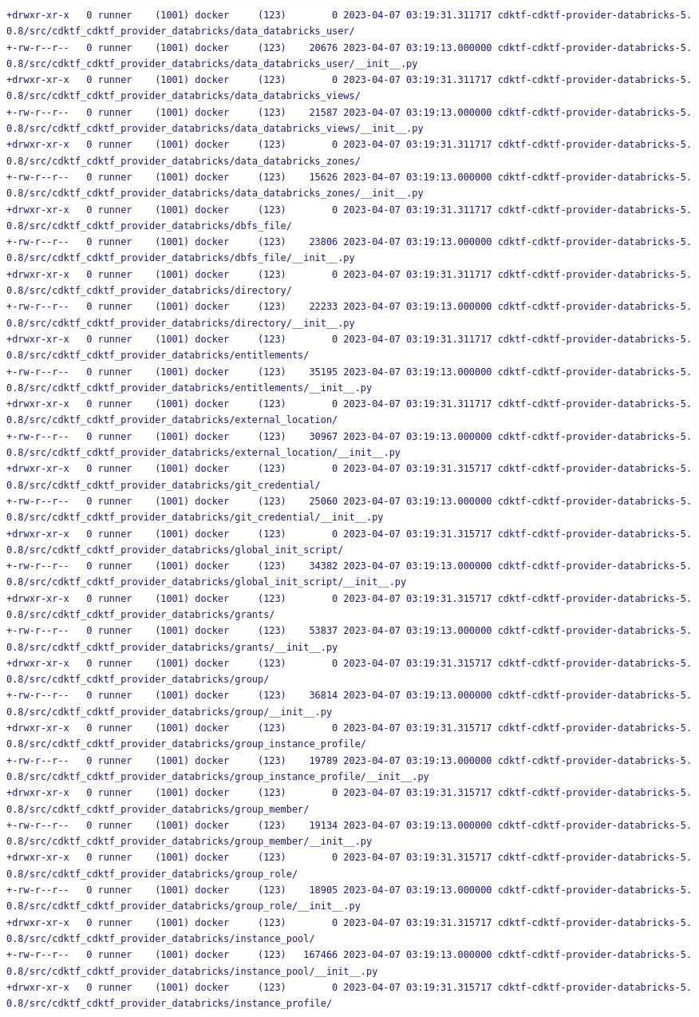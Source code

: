 ```diff
+drwxr-xr-x   0 runner    (1001) docker     (123)        0 2023-04-07 03:19:31.311717 cdktf-cdktf-provider-databricks-5.0.8/src/cdktf_cdktf_provider_databricks/data_databricks_user/
+-rw-r--r--   0 runner    (1001) docker     (123)    20676 2023-04-07 03:19:13.000000 cdktf-cdktf-provider-databricks-5.0.8/src/cdktf_cdktf_provider_databricks/data_databricks_user/__init__.py
+drwxr-xr-x   0 runner    (1001) docker     (123)        0 2023-04-07 03:19:31.311717 cdktf-cdktf-provider-databricks-5.0.8/src/cdktf_cdktf_provider_databricks/data_databricks_views/
+-rw-r--r--   0 runner    (1001) docker     (123)    21587 2023-04-07 03:19:13.000000 cdktf-cdktf-provider-databricks-5.0.8/src/cdktf_cdktf_provider_databricks/data_databricks_views/__init__.py
+drwxr-xr-x   0 runner    (1001) docker     (123)        0 2023-04-07 03:19:31.311717 cdktf-cdktf-provider-databricks-5.0.8/src/cdktf_cdktf_provider_databricks/data_databricks_zones/
+-rw-r--r--   0 runner    (1001) docker     (123)    15626 2023-04-07 03:19:13.000000 cdktf-cdktf-provider-databricks-5.0.8/src/cdktf_cdktf_provider_databricks/data_databricks_zones/__init__.py
+drwxr-xr-x   0 runner    (1001) docker     (123)        0 2023-04-07 03:19:31.311717 cdktf-cdktf-provider-databricks-5.0.8/src/cdktf_cdktf_provider_databricks/dbfs_file/
+-rw-r--r--   0 runner    (1001) docker     (123)    23806 2023-04-07 03:19:13.000000 cdktf-cdktf-provider-databricks-5.0.8/src/cdktf_cdktf_provider_databricks/dbfs_file/__init__.py
+drwxr-xr-x   0 runner    (1001) docker     (123)        0 2023-04-07 03:19:31.311717 cdktf-cdktf-provider-databricks-5.0.8/src/cdktf_cdktf_provider_databricks/directory/
+-rw-r--r--   0 runner    (1001) docker     (123)    22233 2023-04-07 03:19:13.000000 cdktf-cdktf-provider-databricks-5.0.8/src/cdktf_cdktf_provider_databricks/directory/__init__.py
+drwxr-xr-x   0 runner    (1001) docker     (123)        0 2023-04-07 03:19:31.311717 cdktf-cdktf-provider-databricks-5.0.8/src/cdktf_cdktf_provider_databricks/entitlements/
+-rw-r--r--   0 runner    (1001) docker     (123)    35195 2023-04-07 03:19:13.000000 cdktf-cdktf-provider-databricks-5.0.8/src/cdktf_cdktf_provider_databricks/entitlements/__init__.py
+drwxr-xr-x   0 runner    (1001) docker     (123)        0 2023-04-07 03:19:31.311717 cdktf-cdktf-provider-databricks-5.0.8/src/cdktf_cdktf_provider_databricks/external_location/
+-rw-r--r--   0 runner    (1001) docker     (123)    30967 2023-04-07 03:19:13.000000 cdktf-cdktf-provider-databricks-5.0.8/src/cdktf_cdktf_provider_databricks/external_location/__init__.py
+drwxr-xr-x   0 runner    (1001) docker     (123)        0 2023-04-07 03:19:31.315717 cdktf-cdktf-provider-databricks-5.0.8/src/cdktf_cdktf_provider_databricks/git_credential/
+-rw-r--r--   0 runner    (1001) docker     (123)    25060 2023-04-07 03:19:13.000000 cdktf-cdktf-provider-databricks-5.0.8/src/cdktf_cdktf_provider_databricks/git_credential/__init__.py
+drwxr-xr-x   0 runner    (1001) docker     (123)        0 2023-04-07 03:19:31.315717 cdktf-cdktf-provider-databricks-5.0.8/src/cdktf_cdktf_provider_databricks/global_init_script/
+-rw-r--r--   0 runner    (1001) docker     (123)    34382 2023-04-07 03:19:13.000000 cdktf-cdktf-provider-databricks-5.0.8/src/cdktf_cdktf_provider_databricks/global_init_script/__init__.py
+drwxr-xr-x   0 runner    (1001) docker     (123)        0 2023-04-07 03:19:31.315717 cdktf-cdktf-provider-databricks-5.0.8/src/cdktf_cdktf_provider_databricks/grants/
+-rw-r--r--   0 runner    (1001) docker     (123)    53837 2023-04-07 03:19:13.000000 cdktf-cdktf-provider-databricks-5.0.8/src/cdktf_cdktf_provider_databricks/grants/__init__.py
+drwxr-xr-x   0 runner    (1001) docker     (123)        0 2023-04-07 03:19:31.315717 cdktf-cdktf-provider-databricks-5.0.8/src/cdktf_cdktf_provider_databricks/group/
+-rw-r--r--   0 runner    (1001) docker     (123)    36814 2023-04-07 03:19:13.000000 cdktf-cdktf-provider-databricks-5.0.8/src/cdktf_cdktf_provider_databricks/group/__init__.py
+drwxr-xr-x   0 runner    (1001) docker     (123)        0 2023-04-07 03:19:31.315717 cdktf-cdktf-provider-databricks-5.0.8/src/cdktf_cdktf_provider_databricks/group_instance_profile/
+-rw-r--r--   0 runner    (1001) docker     (123)    19789 2023-04-07 03:19:13.000000 cdktf-cdktf-provider-databricks-5.0.8/src/cdktf_cdktf_provider_databricks/group_instance_profile/__init__.py
+drwxr-xr-x   0 runner    (1001) docker     (123)        0 2023-04-07 03:19:31.315717 cdktf-cdktf-provider-databricks-5.0.8/src/cdktf_cdktf_provider_databricks/group_member/
+-rw-r--r--   0 runner    (1001) docker     (123)    19134 2023-04-07 03:19:13.000000 cdktf-cdktf-provider-databricks-5.0.8/src/cdktf_cdktf_provider_databricks/group_member/__init__.py
+drwxr-xr-x   0 runner    (1001) docker     (123)        0 2023-04-07 03:19:31.315717 cdktf-cdktf-provider-databricks-5.0.8/src/cdktf_cdktf_provider_databricks/group_role/
+-rw-r--r--   0 runner    (1001) docker     (123)    18905 2023-04-07 03:19:13.000000 cdktf-cdktf-provider-databricks-5.0.8/src/cdktf_cdktf_provider_databricks/group_role/__init__.py
+drwxr-xr-x   0 runner    (1001) docker     (123)        0 2023-04-07 03:19:31.315717 cdktf-cdktf-provider-databricks-5.0.8/src/cdktf_cdktf_provider_databricks/instance_pool/
+-rw-r--r--   0 runner    (1001) docker     (123)   167466 2023-04-07 03:19:13.000000 cdktf-cdktf-provider-databricks-5.0.8/src/cdktf_cdktf_provider_databricks/instance_pool/__init__.py
+drwxr-xr-x   0 runner    (1001) docker     (123)        0 2023-04-07 03:19:31.315717 cdktf-cdktf-provider-databricks-5.0.8/src/cdktf_cdktf_provider_databricks/instance_profile/
```